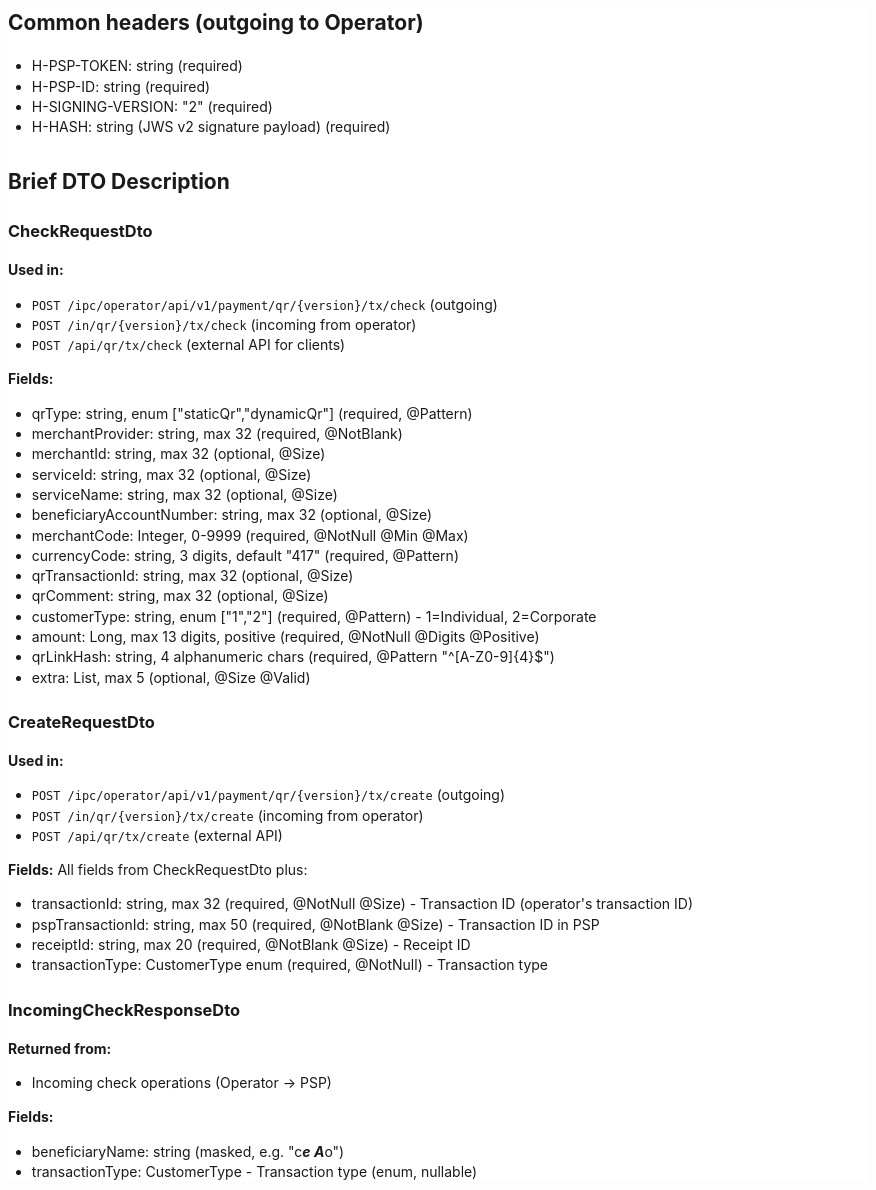 ## Common headers (outgoing to Operator)

- H-PSP-TOKEN: string (required)
- H-PSP-ID: string (required)
- H-SIGNING-VERSION: "2" (required)
- H-HASH: string (JWS v2 signature payload) (required)

## Brief DTO Description

### CheckRequestDto

**Used in:**
- `POST /ipc/operator/api/v1/payment/qr/{version}/tx/check` (outgoing)
- `POST /in/qr/{version}/tx/check` (incoming from operator)
- `POST /api/qr/tx/check` (external API for clients)

**Fields:**
- qrType: string, enum ["staticQr","dynamicQr"] (required, @Pattern)
- merchantProvider: string, max 32 (required, @NotBlank)
- merchantId: string, max 32 (optional, @Size)
- serviceId: string, max 32 (optional, @Size)
- serviceName: string, max 32 (optional, @Size)
- beneficiaryAccountNumber: string, max 32 (optional, @Size)
- merchantCode: Integer, 0-9999 (required, @NotNull @Min @Max)
- currencyCode: string, 3 digits, default "417" (required, @Pattern)
- qrTransactionId: string, max 32 (optional, @Size)
- qrComment: string, max 32 (optional, @Size)
- customerType: string, enum ["1","2"] (required, @Pattern) - 1=Individual, 2=Corporate
- amount: Long, max 13 digits, positive (required, @NotNull @Digits @Positive)
- qrLinkHash: string, 4 alphanumeric chars (required, @Pattern "^[A-Z0-9]{4}$")
- extra: List<KeyValueDto>, max 5 (optional, @Size @Valid)

### CreateRequestDto

**Used in:**
- `POST /ipc/operator/api/v1/payment/qr/{version}/tx/create` (outgoing)
- `POST /in/qr/{version}/tx/create` (incoming from operator)
- `POST /api/qr/tx/create` (external API)

**Fields:** All fields from CheckRequestDto plus:
- transactionId: string, max 32 (required, @NotNull @Size) - Transaction ID (operator's transaction ID)
- pspTransactionId: string, max 50 (required, @NotBlank @Size) - Transaction ID in PSP
- receiptId: string, max 20 (required, @NotBlank @Size) - Receipt ID
- transactionType: CustomerType enum (required, @NotNull) - Transaction type

### IncomingCheckResponseDto

**Returned from:**
- Incoming check operations (Operator → PSP)

**Fields:**
- beneficiaryName: string (masked, e.g. "c***e A***o")
- transactionType: CustomerType - Transaction type (enum, nullable)
